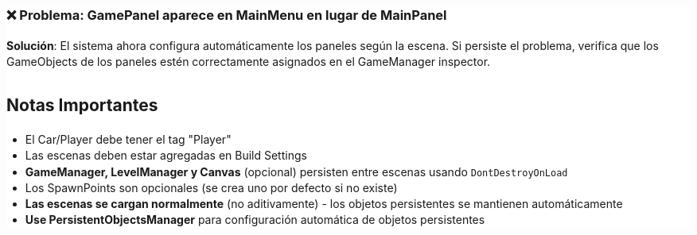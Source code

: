### ❌ Problema: GamePanel aparece en MainMenu en lugar de MainPanel

**Solución**: El sistema ahora configura automáticamente los paneles según la escena. Si persiste el problema, verifica que los GameObjects de los paneles estén correctamente asignados en el GameManager inspector.

## Notas Importantes

- El Car/Player debe tener el tag "Player"
- Las escenas deben estar agregadas en Build Settings
- **GameManager, LevelManager y Canvas** (opcional) persisten entre escenas usando `DontDestroyOnLoad`
- Los SpawnPoints son opcionales (se crea uno por defecto si no existe)
- **Las escenas se cargan normalmente** (no aditivamente) - los objetos persistentes se mantienen automáticamente
- **Use PersistentObjectsManager** para configuración automática de objetos persistentes

